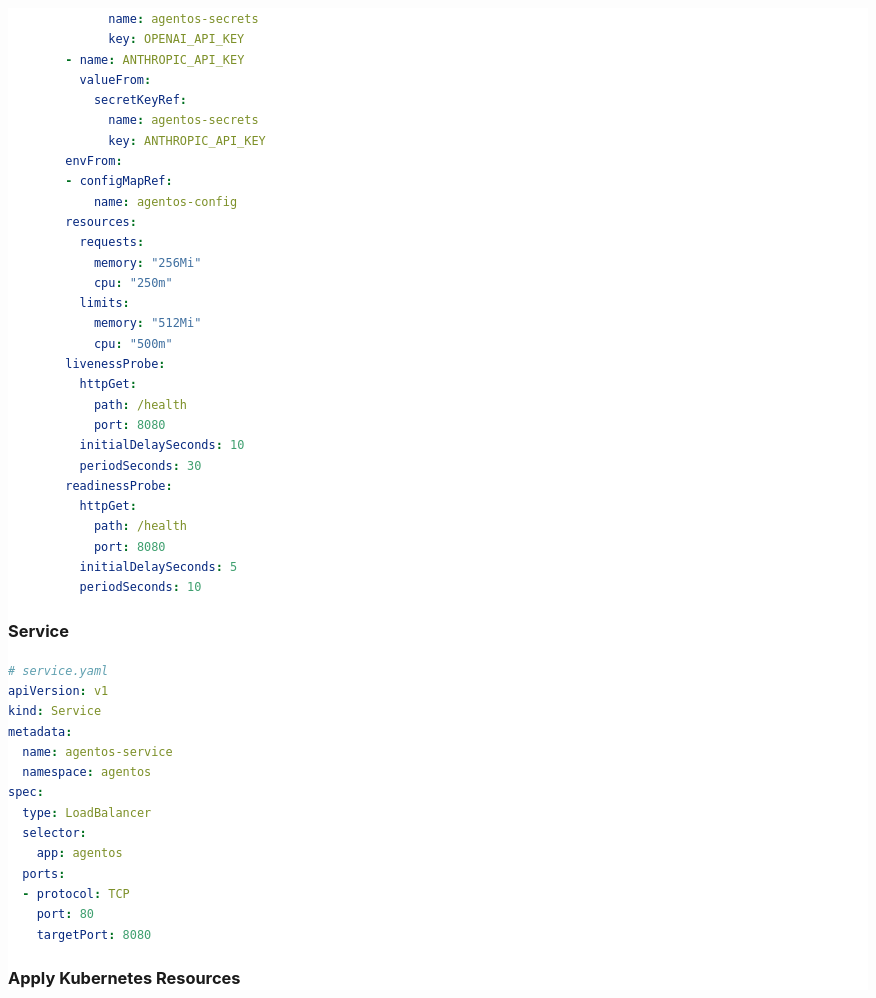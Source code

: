 ```yaml
              name: agentos-secrets
              key: OPENAI_API_KEY
        - name: ANTHROPIC_API_KEY
          valueFrom:
            secretKeyRef:
              name: agentos-secrets
              key: ANTHROPIC_API_KEY
        envFrom:
        - configMapRef:
            name: agentos-config
        resources:
          requests:
            memory: "256Mi"
            cpu: "250m"
          limits:
            memory: "512Mi"
            cpu: "500m"
        livenessProbe:
          httpGet:
            path: /health
            port: 8080
          initialDelaySeconds: 10
          periodSeconds: 30
        readinessProbe:
          httpGet:
            path: /health
            port: 8080
          initialDelaySeconds: 5
          periodSeconds: 10
```

### Service

```yaml
# service.yaml
apiVersion: v1
kind: Service
metadata:
  name: agentos-service
  namespace: agentos
spec:
  type: LoadBalancer
  selector:
    app: agentos
  ports:
  - protocol: TCP
    port: 80
    targetPort: 8080
```

### Apply Kubernetes Resources
